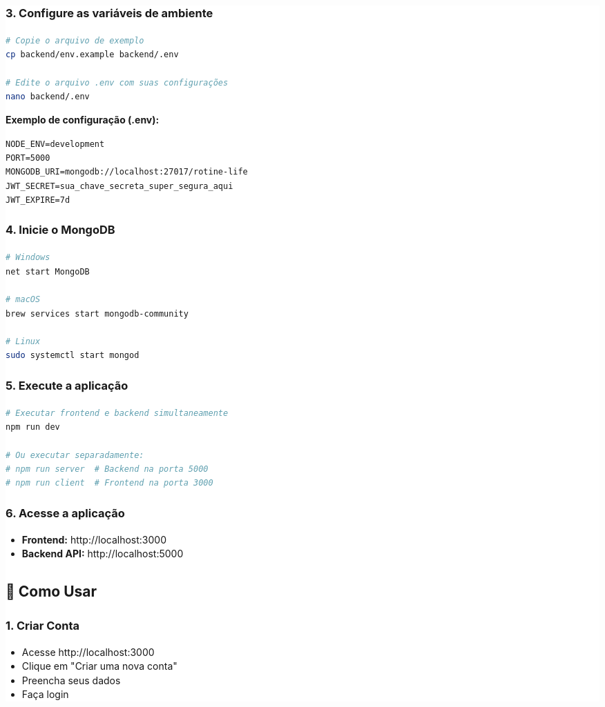 ### **3. Configure as variáveis de ambiente**
```bash
# Copie o arquivo de exemplo
cp backend/env.example backend/.env

# Edite o arquivo .env com suas configurações
nano backend/.env
```

**Exemplo de configuração (.env):**
```env
NODE_ENV=development
PORT=5000
MONGODB_URI=mongodb://localhost:27017/rotine-life
JWT_SECRET=sua_chave_secreta_super_segura_aqui
JWT_EXPIRE=7d
```

### **4. Inicie o MongoDB**
```bash
# Windows
net start MongoDB

# macOS
brew services start mongodb-community

# Linux
sudo systemctl start mongod
```

### **5. Execute a aplicação**
```bash
# Executar frontend e backend simultaneamente
npm run dev

# Ou executar separadamente:
# npm run server  # Backend na porta 5000
# npm run client  # Frontend na porta 3000
```

### **6. Acesse a aplicação**
- **Frontend:** http://localhost:3000
- **Backend API:** http://localhost:5000

## 📱 Como Usar

### **1. Criar Conta**
- Acesse http://localhost:3000
- Clique em "Criar uma nova conta"
- Preencha seus dados
- Faça login
